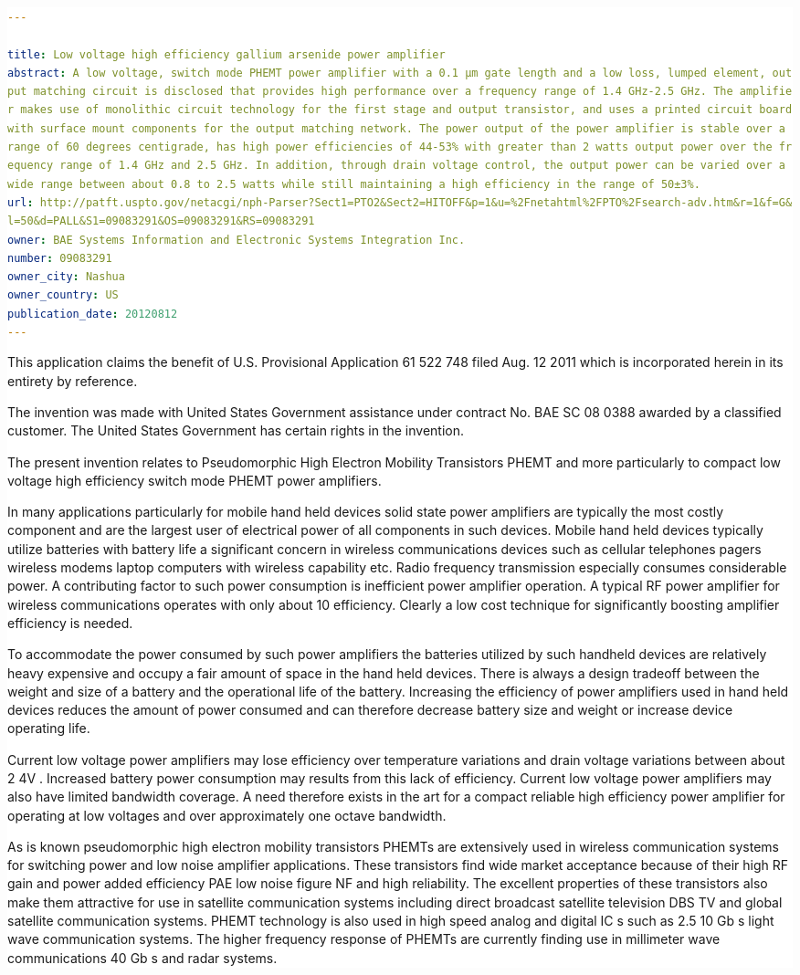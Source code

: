 ```yaml
---

title: Low voltage high efficiency gallium arsenide power amplifier
abstract: A low voltage, switch mode PHEMT power amplifier with a 0.1 μm gate length and a low loss, lumped element, output matching circuit is disclosed that provides high performance over a frequency range of 1.4 GHz-2.5 GHz. The amplifier makes use of monolithic circuit technology for the first stage and output transistor, and uses a printed circuit board with surface mount components for the output matching network. The power output of the power amplifier is stable over a range of 60 degrees centigrade, has high power efficiencies of 44-53% with greater than 2 watts output power over the frequency range of 1.4 GHz and 2.5 GHz. In addition, through drain voltage control, the output power can be varied over a wide range between about 0.8 to 2.5 watts while still maintaining a high efficiency in the range of 50±3%.
url: http://patft.uspto.gov/netacgi/nph-Parser?Sect1=PTO2&Sect2=HITOFF&p=1&u=%2Fnetahtml%2FPTO%2Fsearch-adv.htm&r=1&f=G&l=50&d=PALL&S1=09083291&OS=09083291&RS=09083291
owner: BAE Systems Information and Electronic Systems Integration Inc.
number: 09083291
owner_city: Nashua
owner_country: US
publication_date: 20120812
---
```

This application claims the benefit of U.S. Provisional Application 61 522 748 filed Aug. 12 2011 which is incorporated herein in its entirety by reference.

The invention was made with United States Government assistance under contract No. BAE SC 08 0388 awarded by a classified customer. The United States Government has certain rights in the invention.

The present invention relates to Pseudomorphic High Electron Mobility Transistors PHEMT and more particularly to compact low voltage high efficiency switch mode PHEMT power amplifiers.

In many applications particularly for mobile hand held devices solid state power amplifiers are typically the most costly component and are the largest user of electrical power of all components in such devices. Mobile hand held devices typically utilize batteries with battery life a significant concern in wireless communications devices such as cellular telephones pagers wireless modems laptop computers with wireless capability etc. Radio frequency transmission especially consumes considerable power. A contributing factor to such power consumption is inefficient power amplifier operation. A typical RF power amplifier for wireless communications operates with only about 10 efficiency. Clearly a low cost technique for significantly boosting amplifier efficiency is needed.

To accommodate the power consumed by such power amplifiers the batteries utilized by such handheld devices are relatively heavy expensive and occupy a fair amount of space in the hand held devices. There is always a design tradeoff between the weight and size of a battery and the operational life of the battery. Increasing the efficiency of power amplifiers used in hand held devices reduces the amount of power consumed and can therefore decrease battery size and weight or increase device operating life.

Current low voltage power amplifiers may lose efficiency over temperature variations and drain voltage variations between about 2 4V . Increased battery power consumption may results from this lack of efficiency. Current low voltage power amplifiers may also have limited bandwidth coverage. A need therefore exists in the art for a compact reliable high efficiency power amplifier for operating at low voltages and over approximately one octave bandwidth.

As is known pseudomorphic high electron mobility transistors PHEMTs are extensively used in wireless communication systems for switching power and low noise amplifier applications. These transistors find wide market acceptance because of their high RF gain and power added efficiency PAE low noise figure NF and high reliability. The excellent properties of these transistors also make them attractive for use in satellite communication systems including direct broadcast satellite television DBS TV and global satellite communication systems. PHEMT technology is also used in high speed analog and digital IC s such as 2.5 10 Gb s light wave communication systems. The higher frequency response of PHEMTs are currently finding use in millimeter wave communications 40 Gb s and radar systems.
